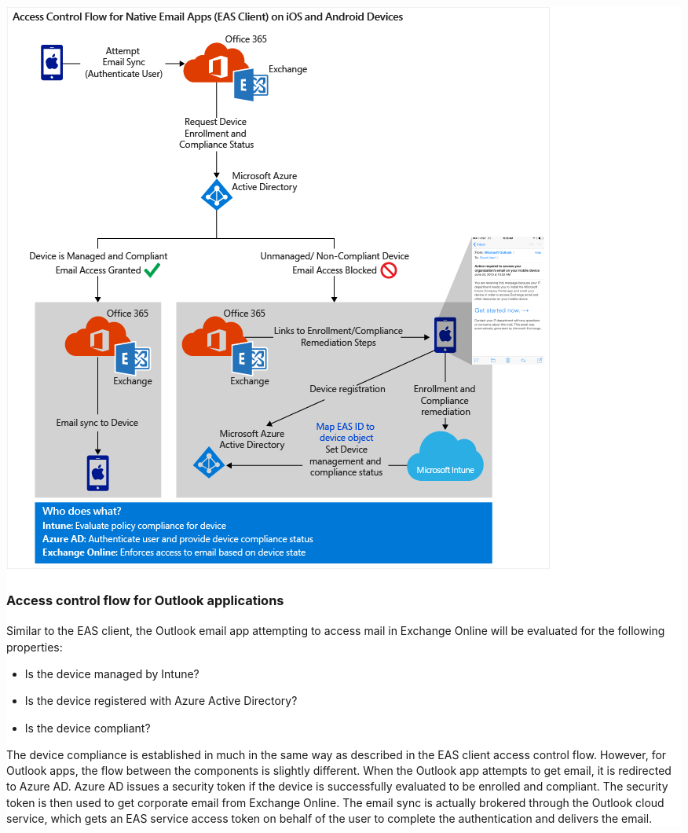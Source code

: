 ![](../Image/Access_Control_Flow_For_Native_Email_Apps.png)

### Access control flow for Outlook applications
Similar to the EAS client, the Outlook email app attempting to access mail in Exchange Online will be evaluated for the following properties:

- Is the device managed by Intune?

- Is the device registered with Azure Active Directory?

- Is the device compliant?

The device compliance is established in much in the same way as described in the EAS client access control flow. However, for Outlook apps, the flow between the components is slightly different. When the Outlook app attempts to get email, it is redirected to Azure AD. Azure AD issues a security token if the device is successfully evaluated to be enrolled and compliant. The security token is then used to get corporate email from Exchange Online. The email sync is actually brokered through the Outlook cloud service, which gets an EAS service access token on behalf of the user to complete the authentication and delivers the email.
